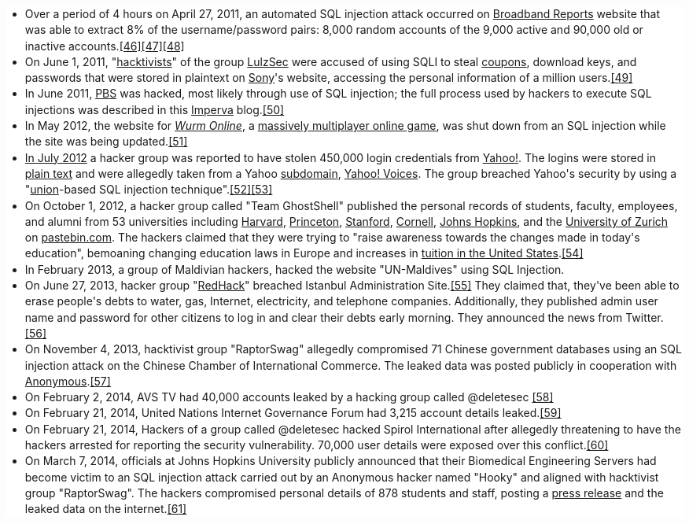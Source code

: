 - Over a period of 4 hours on April 27, 2011, an automated SQL injection attack occurred on [Broadband Reports](https://en.wikipedia.org/wiki/Broadband_Reports) website that was able to extract 8% of the username/password pairs: 8,000 random accounts of the 9,000 active and 90,000 old or inactive accounts.[[46]](https://en.wikipedia.org/wiki/SQL_injection#cite_note-DSLReports-46)[[47]](https://en.wikipedia.org/wiki/SQL_injection#cite_note-Cnet_News-47)[[48]](https://en.wikipedia.org/wiki/SQL_injection#cite_note-The_Tech_Herald-48)
- On June 1, 2011, &quot;[hacktivists](https://en.wikipedia.org/wiki/Hacktivist)&quot; of the group [LulzSec](https://en.wikipedia.org/wiki/LulzSec) were accused of using SQLI to steal [coupons](https://en.wikipedia.org/wiki/Coupon), download keys, and passwords that were stored in plaintext on [Sony](https://en.wikipedia.org/wiki/Sony)&#39;s website, accessing the personal information of a million users.[[49]](https://en.wikipedia.org/wiki/SQL_injection#cite_note-49)
- In June 2011, [PBS](https://en.wikipedia.org/wiki/PBS) was hacked, most likely through use of SQL injection; the full process used by hackers to execute SQL injections was described in this [Imperva](http://blog.imperva.com/2011/05/pbs-breached-how-hackers-probably-did-it.html) blog.[[50]](https://en.wikipedia.org/wiki/SQL_injection#cite_note-PBS_Breached_-_How_Hackers_Probably_Did_It-50)
- In May 2012, the website for [_Wurm Online_](https://en.wikipedia.org/wiki/Wurm_Online), a [massively multiplayer online game](https://en.wikipedia.org/wiki/Massively_multiplayer_online_game), was shut down from an SQL injection while the site was being updated.[[51]](https://en.wikipedia.org/wiki/SQL_injection#cite_note-51)
- [In July 2012](https://en.wikipedia.org/wiki/2012_Yahoo!_Voices_hack) a hacker group was reported to have stolen 450,000 login credentials from [Yahoo!](https://en.wikipedia.org/wiki/Yahoo!). The logins were stored in [plain text](https://en.wikipedia.org/wiki/Plain_text) and were allegedly taken from a Yahoo [subdomain](https://en.wikipedia.org/wiki/Subdomain), [Yahoo! Voices](https://en.wikipedia.org/wiki/Yahoo!_Voices). The group breached Yahoo&#39;s security by using a &quot;[union](https://en.wikipedia.org/wiki/Set_operations_(SQL)#UNION_operator)-based SQL injection technique&quot;.[[52]](https://en.wikipedia.org/wiki/SQL_injection#cite_note-52)[[53]](https://en.wikipedia.org/wiki/SQL_injection#cite_note-53)
- On October 1, 2012, a hacker group called &quot;Team GhostShell&quot; published the personal records of students, faculty, employees, and alumni from 53 universities including [Harvard](https://en.wikipedia.org/wiki/Harvard), [Princeton](https://en.wikipedia.org/wiki/Princeton_University), [Stanford](https://en.wikipedia.org/wiki/Stanford), [Cornell](https://en.wikipedia.org/wiki/Cornell), [Johns Hopkins](https://en.wikipedia.org/wiki/Johns_Hopkins_University), and the [University of Zurich](https://en.wikipedia.org/wiki/University_of_Zurich) on [pastebin.com](https://en.wikipedia.org/wiki/Pastebin). The hackers claimed that they were trying to &quot;raise awareness towards the changes made in today&#39;s education&quot;, bemoaning changing education laws in Europe and increases in [tuition in the United States](https://en.wikipedia.org/wiki/College_tuition_in_the_United_States).[[54]](https://en.wikipedia.org/wiki/SQL_injection#cite_note-54)
- In February 2013, a group of Maldivian hackers, hacked the website &quot;UN-Maldives&quot; using SQL Injection.
- On June 27, 2013, hacker group &quot;[RedHack](https://en.wikipedia.org/wiki/RedHack)&quot; breached Istanbul Administration Site.[[55]](https://en.wikipedia.org/wiki/SQL_injection#cite_note-55) They claimed that, they&#39;ve been able to erase people&#39;s debts to water, gas, Internet, electricity, and telephone companies. Additionally, they published admin user name and password for other citizens to log in and clear their debts early morning. They announced the news from Twitter.[[56]](https://en.wikipedia.org/wiki/SQL_injection#cite_note-56)
- On November 4, 2013, hacktivist group &quot;RaptorSwag&quot; allegedly compromised 71 Chinese government databases using an SQL injection attack on the Chinese Chamber of International Commerce. The leaked data was posted publicly in cooperation with [Anonymous](https://en.wikipedia.org/wiki/Anonymous_(group)).[[57]](https://en.wikipedia.org/wiki/SQL_injection#cite_note-57)
- On February 2, 2014, AVS TV had 40,000 accounts leaked by a hacking group called @deletesec [[58]](https://en.wikipedia.org/wiki/SQL_injection#cite_note-58)
- On February 21, 2014, United Nations Internet Governance Forum had 3,215 account details leaked.[[59]](https://en.wikipedia.org/wiki/SQL_injection#cite_note-59)
- On February 21, 2014, Hackers of a group called @deletesec hacked Spirol International after allegedly threatening to have the hackers arrested for reporting the security vulnerability. 70,000 user details were exposed over this conflict.[[60]](https://en.wikipedia.org/wiki/SQL_injection#cite_note-60)
- On March 7, 2014, officials at Johns Hopkins University publicly announced that their Biomedical Engineering Servers had become victim to an SQL injection attack carried out by an Anonymous hacker named &quot;Hooky&quot; and aligned with hacktivist group &quot;RaptorSwag&quot;. The hackers compromised personal details of 878 students and staff, posting a [press release](http://pastebin.com/UG4fYnby) and the leaked data on the internet.[[61]](https://en.wikipedia.org/wiki/SQL_injection#cite_note-61)